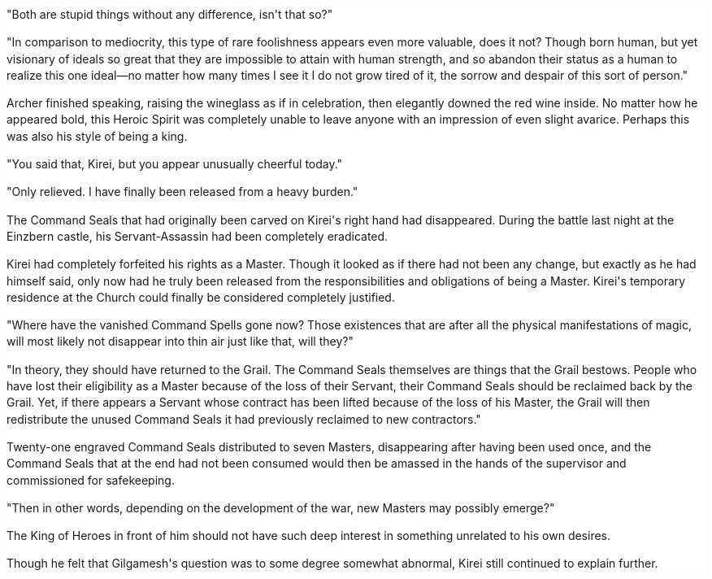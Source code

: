   
  
"Both are stupid things without any difference, isn't that so?"  
  
  
  
"In comparison to mediocrity, this type of rare foolishness appears even more valuable, does it not? Though born human, but yet visionary of ideals so great that they are impossible to attain with human strength, and so abandon their status as a human to realize this one ideal—no matter how many times I see it I do not grow tired of it, the sorrow and despair of this sort of person."  
  
  
  
Archer finished speaking, raising the wineglass as if in celebration, then elegantly downed the red wine inside. No matter how he appeared bold, this Heroic Spirit was completely unable to leave anyone with an impression of even slight avarice. Perhaps this was also his style of being a king.  
  
  
  
"You said that, Kirei, but you appear unusually cheerful today."  
  
  
  
"Only relieved. I have finally been released from a heavy burden."  
  
  
  
The Command Seals that had originally been carved on Kirei's right hand had disappeared. During the battle last night at the Einzbern castle, his Servant-Assassin had been completely eradicated.  
  
  
  
Kirei had completely forfeited his rights as a Master. Though it looked as if there had not been any change, but exactly as he had himself said, only now had he truly been released from the responsibilities and obligations of being a Master. Kirei's temporary residence at the Church could finally be considered completely justified.  
  
  
  
"Where have the vanished Command Spells gone now? Those existences that are after all the physical manifestations of magic, will most likely not disappear into thin air just like that, will they?"  
  
  
  
"In theory, they should have returned to the Grail. The Command Seals themselves are things that the Grail bestows. People who have lost their eligibility as a Master because of the loss of their Servant, their Command Seals should be reclaimed back by the Grail. Yet, if there appears a Servant whose contract has been lifted because of the loss of his Master, the Grail will then redistribute the unused Command Seals it had previously reclaimed to new contractors."  
  
  
  
Twenty-one engraved Command Seals distributed to seven Masters, disappearing after having been used once, and the Command Seals that at the end had not been consumed would then be amassed in the hands of the supervisor and commissioned for safekeeping.  
  
  
  
"Then in other words, depending on the development of the war, new Masters may possibly emerge?"  
  
  
  
The King of Heroes in front of him should not have such deep interest in something unrelated to his own desires.  
  
  
  
Though he felt that Gilgamesh's question was to some degree somewhat abnormal, Kirei still continued to explain further.  
  